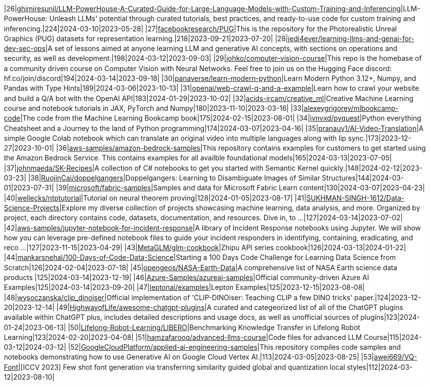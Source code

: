 |26|[ghimiresunil/LLM-PowerHouse-A-Curated-Guide-for-Large-Language-Models-with-Custom-Training-and-Inferencing](https://github.com/ghimiresunil/LLM-PowerHouse-A-Curated-Guide-for-Large-Language-Models-with-Custom-Training-and-Inferencing)|LLM-PowerHouse: Unleash LLMs' potential through curated tutorials, best practices, and ready-to-use code for custom training and inferencing.|224|2024-03-10|2023-05-28|
|27|[facebookresearch/PUG](https://github.com/facebookresearch/PUG)|This is the repository for the Photorealistic Unreal Graphics (PUG) datasets for representation learning.|218|2023-09-21|2023-07-20|
|28|[jedi4ever/learning-llms-and-genai-for-dev-sec-ops](https://github.com/jedi4ever/learning-llms-and-genai-for-dev-sec-ops)|A set of lessons aimed at anyone learning LLM and generative AI concepts,  with sections on operations and security, as well as development.|198|2024-03-12|2023-09-03|
|29|[johko/computer-vision-course](https://github.com/johko/computer-vision-course)|This repo is the homebase of a community driven course on Computer Vision with Neural Networks. Feel free to join us on the Hugging Face discord: hf.co/join/discord|194|2024-03-14|2023-09-18|
|30|[panaverse/learn-modern-python](https://github.com/panaverse/learn-modern-python)|Learn Modern Python 3.12+, Numpy, and Pandas with Type Hints|189|2024-03-06|2023-10-13|
|31|[openai/web-crawl-q-and-a-example](https://github.com/openai/web-crawl-q-and-a-example)|Learn how to crawl your website and build a Q/A bot with the OpenAI API|183|2024-01-29|2023-10-02|
|32|[acids-ircam/creative_ml](https://github.com/acids-ircam/creative_ml)|Creative Machine Learning course and notebook tutorials in JAX, PyTorch and Numpy|180|2023-11-10|2023-03-16|
|33|[alexeygrigorev/mlbookcamp-code](https://github.com/alexeygrigorev/mlbookcamp-code)|The code from the Machine Learning Bookcamp book|175|2024-02-15|2023-08-01|
|34|[ivnvxd/pyquest](https://github.com/ivnvxd/pyquest)|Python everything Cheatsheet and a Journey to the land of Python programming|174|2024-03-07|2023-04-16|
|35|[pranauv1/AI-Video-Translation](https://github.com/pranauv1/AI-Video-Translation)|A simple Google Colab notebook which can translate an original video into multiple languages along with lip sync.|173|2023-12-27|2023-10-01|
|36|[aws-samples/amazon-bedrock-samples](https://github.com/aws-samples/amazon-bedrock-samples)|This repository contains examples for customers to get started using the Amazon Bedrock Service. This contains examples for all availble foundational models|165|2024-03-13|2023-07-05|
|37|[johnmaeda/SK-Recipes](https://github.com/johnmaeda/SK-Recipes)|A collection of C# notebooks to get you started with Semantic Kernel quickly.|148|2024-02-12|2023-03-23|
|38|[RuojinCai/doppelgangers](https://github.com/RuojinCai/doppelgangers)|Doppelgangers: Learning to Disambiguate Images of Similar Structures|144|2024-03-01|2023-07-31|
|39|[microsoft/fabric-samples](https://github.com/microsoft/fabric-samples)|Samples and data for Microsoft Fabric Learn content|130|2024-03-07|2023-04-23|
|40|[wellecks/ntptutorial](https://github.com/wellecks/ntptutorial)|Tutorial on neural theorem proving|128|2024-01-05|2023-08-17|
|41|[SUKHMAN-SINGH-1612/Data-Science-Projects](https://github.com/SUKHMAN-SINGH-1612/Data-Science-Projects)|Explore my diverse collection of projects showcasing machine learning, data analysis, and more. Organized by project, each directory contains code, datasets, documentation, and resources. Dive in, to  ...|127|2024-03-14|2023-07-02|
|42|[aws-samples/jupyter-notebook-for-incident-response](https://github.com/aws-samples/jupyter-notebook-for-incident-response)|A library of Incident Response notebooks using Jupyter. We will show how you can leverage pre-defined notebook files to guide your incident responders in identifying, containing, eradicating, and reco ...|127|2023-11-15|2023-04-29|
|43|[MetaGLM/glm-cookbook](https://github.com/MetaGLM/glm-cookbook)|Zhipu API series cookbook|126|2024-03-13|2024-01-22|
|44|[mankarsnehal/100-Days-of-Code-Data-Science](https://github.com/mankarsnehal/100-Days-of-Code-Data-Science)|Starting a 100 Days Code Challenge for Learning Data Science from Scratch|126|2024-02-04|2023-07-18|
|45|[opengeos/NASA-Earth-Data](https://github.com/opengeos/NASA-Earth-Data)|A comprehensive list of NASA Earth science data products |125|2024-03-14|2023-12-19|
|46|[Azure-Samples/azureai-samples](https://github.com/Azure-Samples/azureai-samples)|Official community-driven Azure AI Examples|125|2024-03-14|2023-09-20|
|47|[leptonai/examples](https://github.com/leptonai/examples)|Lepton Examples|125|2023-12-15|2023-08-08|
|48|[wysoczanska/clip_dinoiser](https://github.com/wysoczanska/clip_dinoiser)|Official implementation of 'CLIP-DINOiser: Teaching CLIP a few DINO tricks' paper.|124|2023-12-20|2023-12-14|
|49|[HighwayofLife/awesome-chatgpt-plugins](https://github.com/HighwayofLife/awesome-chatgpt-plugins)|A curated and categeorized list of all of the ChatGPT plugins available within ChatGPT plus, includes detailed descriptions and usage docs, as well as unofficial sources of plugins|123|2024-01-24|2023-06-13|
|50|[Lifelong-Robot-Learning/LIBERO](https://github.com/Lifelong-Robot-Learning/LIBERO)|Benchmarking Knowledge Transfer in Lifelong Robot Learning|123|2024-02-20|2023-04-08|
|51|[hamzafarooq/advanced-llms-course](https://github.com/hamzafarooq/advanced-llms-course)|Code files for advanced LLM Course|115|2024-03-12|2024-03-12|
|52|[GoogleCloudPlatform/applied-ai-engineering-samples](https://github.com/GoogleCloudPlatform/applied-ai-engineering-samples)|This repository compiles code samples and notebooks demonstrating how to use Generative AI on Google Cloud Vertex AI.|113|2024-03-05|2023-08-25|
|53|[awei669/VQ-Font](https://github.com/awei669/VQ-Font)|[ICCV 2023] Few shot font generation via transferring similarity guided global and quantization local styles|112|2024-03-12|2023-08-10|